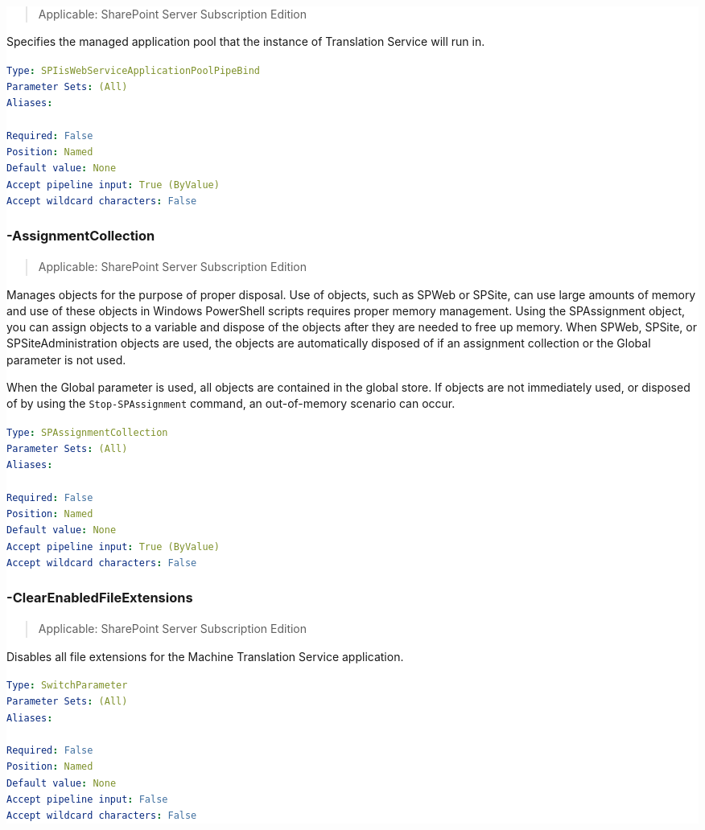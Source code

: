 > Applicable: SharePoint Server Subscription Edition

Specifies the managed application pool that the instance of Translation Service will run in.

```yaml
Type: SPIisWebServiceApplicationPoolPipeBind
Parameter Sets: (All)
Aliases:

Required: False
Position: Named
Default value: None
Accept pipeline input: True (ByValue)
Accept wildcard characters: False
```

### -AssignmentCollection

> Applicable: SharePoint Server Subscription Edition

Manages objects for the purpose of proper disposal.
Use of objects, such as SPWeb or SPSite, can use large amounts of memory and use of these objects in Windows PowerShell scripts requires proper memory management.
Using the SPAssignment object, you can assign objects to a variable and dispose of the objects after they are needed to free up memory.
When SPWeb, SPSite, or SPSiteAdministration objects are used, the objects are automatically disposed of if an assignment collection or the Global parameter is not used.

When the Global parameter is used, all objects are contained in the global store.
If objects are not immediately used, or disposed of by using the `Stop-SPAssignment` command, an out-of-memory scenario can occur.

```yaml
Type: SPAssignmentCollection
Parameter Sets: (All)
Aliases:

Required: False
Position: Named
Default value: None
Accept pipeline input: True (ByValue)
Accept wildcard characters: False
```

### -ClearEnabledFileExtensions

> Applicable: SharePoint Server Subscription Edition

Disables all file extensions for the Machine Translation Service application.

```yaml
Type: SwitchParameter
Parameter Sets: (All)
Aliases:

Required: False
Position: Named
Default value: None
Accept pipeline input: False
Accept wildcard characters: False
```
